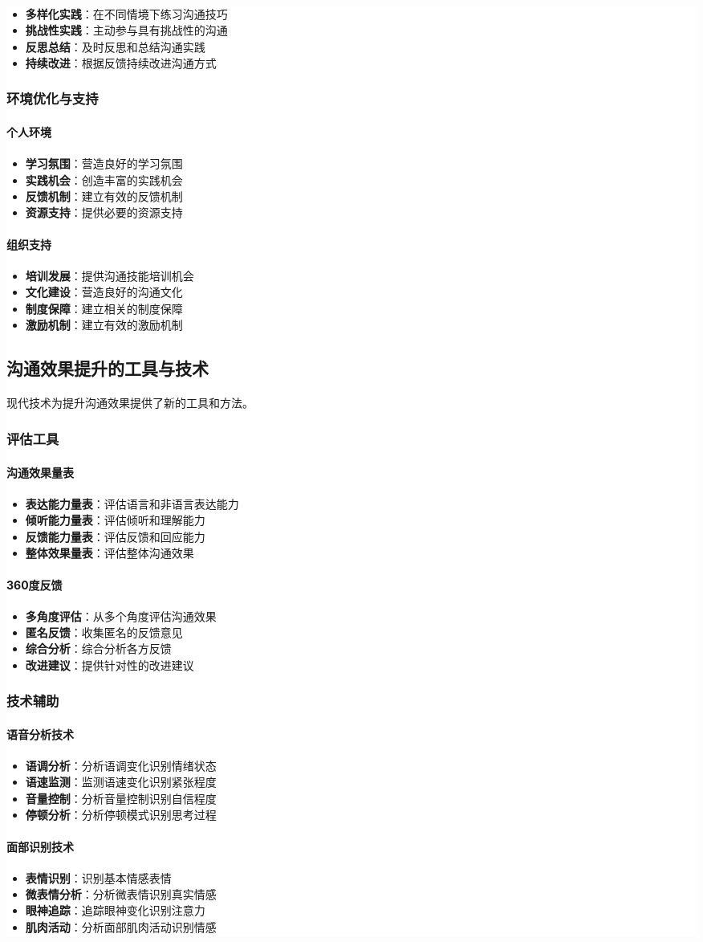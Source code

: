 - **多样化实践**：在不同情境下练习沟通技巧
- **挑战性实践**：主动参与具有挑战性的沟通
- **反思总结**：及时反思和总结沟通实践
- **持续改进**：根据反馈持续改进沟通方式

### 环境优化与支持

#### 个人环境

- **学习氛围**：营造良好的学习氛围
- **实践机会**：创造丰富的实践机会
- **反馈机制**：建立有效的反馈机制
- **资源支持**：提供必要的资源支持

#### 组织支持

- **培训发展**：提供沟通技能培训机会
- **文化建设**：营造良好的沟通文化
- **制度保障**：建立相关的制度保障
- **激励机制**：建立有效的激励机制

## 沟通效果提升的工具与技术

现代技术为提升沟通效果提供了新的工具和方法。

### 评估工具

#### 沟通效果量表

- **表达能力量表**：评估语言和非语言表达能力
- **倾听能力量表**：评估倾听和理解能力
- **反馈能力量表**：评估反馈和回应能力
- **整体效果量表**：评估整体沟通效果

#### 360度反馈

- **多角度评估**：从多个角度评估沟通效果
- **匿名反馈**：收集匿名的反馈意见
- **综合分析**：综合分析各方反馈
- **改进建议**：提供针对性的改进建议

### 技术辅助

#### 语音分析技术

- **语调分析**：分析语调变化识别情绪状态
- **语速监测**：监测语速变化识别紧张程度
- **音量控制**：分析音量控制识别自信程度
- **停顿分析**：分析停顿模式识别思考过程

#### 面部识别技术

- **表情识别**：识别基本情感表情
- **微表情分析**：分析微表情识别真实情感
- **眼神追踪**：追踪眼神变化识别注意力
- **肌肉活动**：分析面部肌肉活动识别情感

